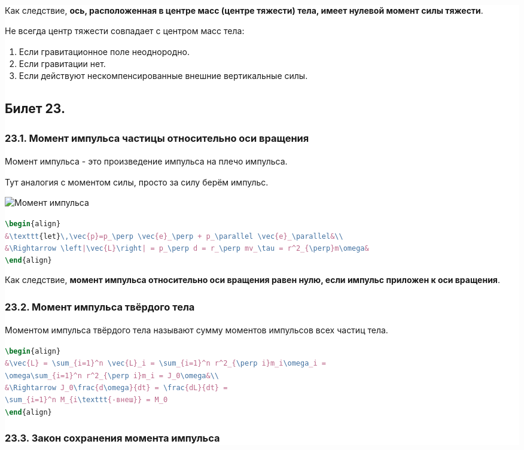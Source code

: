 </procedure>

Как следствие, **ось, расположенная в центре масс (центре тяжести) тела,
имеет нулевой момент силы тяжести**.

<warning>

Не всегда центр тяжести совпадает с центром масс тела:
1. Если гравитационное поле неоднородно.
2. Если гравитации нет.
3. Если действуют нескомпенсированные внешние вертикальные силы.

</warning>

## Билет 23.

### 23.1. Момент импульса частицы относительно оси вращения

<emphasis>Момент импульса</emphasis> - это произведение импульса на плечо импульса.

Тут аналогия с моментом силы, просто за силу берём импульс.

<procedure>

<img src="момент_импульса.gif" width="300" alt="Момент импульса"/>

```tex
\begin{align}
&\texttt{let}\,\vec{p}=p_\perp \vec{e}_\perp + p_\parallel \vec{e}_\parallel&\\
&\Rightarrow \left|\vec{L}\right| = p_\perp d = r_\perp mv_\tau = r^2_{\perp}m\omega&
\end{align}
```

</procedure>

Как следствие, **момент импульса относительно оси вращения равен нулю, если
импульс приложен к оси вращения**.

### 23.2. Момент импульса твёрдого тела

<emphasis>Моментом импульса твёрдого тела</emphasis> называют сумму моментов
импульсов всех частиц тела.

<procedure>

```tex
\begin{align}
&\vec{L} = \sum_{i=1}^n \vec{L}_i = \sum_{i=1}^n r^2_{\perp i}m_i\omega_i =
\omega\sum_{i=1}^n r^2_{\perp i}m_i = J_0\omega&\\
&\Rightarrow J_0\frac{d\omega}{dt} = \frac{dL}{dt} =
\sum_{i=1}^n M_{i\texttt{-внеш}} = M_0
\end{align} 
```

</procedure>

### 23.3. Закон сохранения момента импульса
